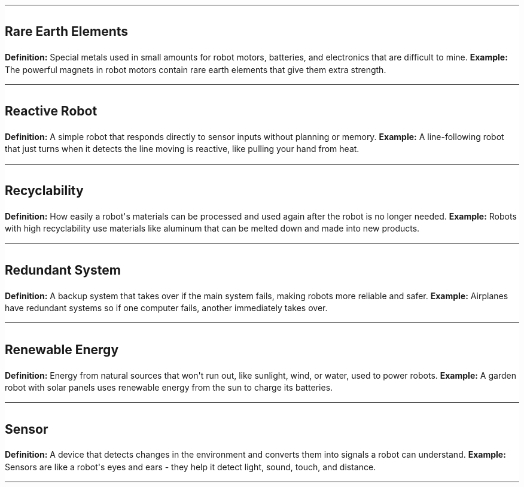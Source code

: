 ___

## Rare Earth Elements
**Definition:**  Special metals used in small amounts for robot motors, batteries, and electronics that are difficult to mine.
**Example:**  The powerful magnets in robot motors contain rare earth elements that give them extra strength.

___

## Reactive Robot
**Definition:**  A simple robot that responds directly to sensor inputs without planning or memory.
**Example:**  A line-following robot that just turns when it detects the line moving is reactive, like pulling your hand from heat.

___

## Recyclability
**Definition:**  How easily a robot's materials can be processed and used again after the robot is no longer needed.
**Example:**  Robots with high recyclability use materials like aluminum that can be melted down and made into new products.

___

## Redundant System
**Definition:**  A backup system that takes over if the main system fails, making robots more reliable and safer.
**Example:**  Airplanes have redundant systems so if one computer fails, another immediately takes over.

___

## Renewable Energy
**Definition:**  Energy from natural sources that won't run out, like sunlight, wind, or water, used to power robots.
**Example:**  A garden robot with solar panels uses renewable energy from the sun to charge its batteries.

___

## Sensor
**Definition:**  A device that detects changes in the environment and converts them into signals a robot can understand.
**Example:**  Sensors are like a robot's eyes and ears - they help it detect light, sound, touch, and distance.

___
